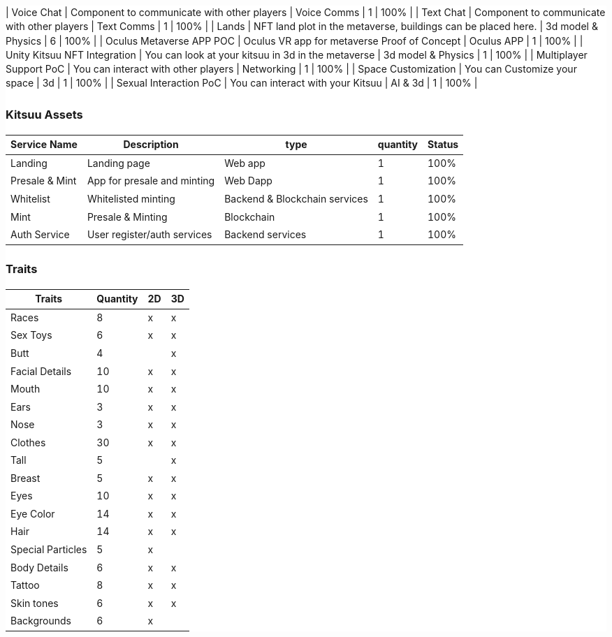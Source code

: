 | Voice Chat  | Component to communicate with other players  | Voice Comms | 1 | 100% |
| Text Chat  | Component to communicate with other players  | Text Comms  | 1 | 100% |
| Lands  | NFT land plot in the metaverse, buildings can be placed here.  | 3d model & Physics  | 6 | 100% |
| Oculus Metaverse APP POC | Oculus VR app for metaverse Proof of Concept | Oculus APP  | 1 | 100% |
| Unity Kitsuu NFT Integration | You can look at your kitsuu in 3d in the metaverse  | 3d model & Physics  | 1 | 100% |
| Multiplayer Support PoC | You can interact with other players  | Networking | 1 | 100% |
| Space Customization | You can Customize your space  | 3d | 1 | 100% |
| Sexual Interaction PoC | You can interact with your Kitsuu  | AI & 3d | 1 | 100% |

### Kitsuu Assets
| Service Name | Description | type | quantity | Status |
| --------------- | --------------- | --------------- | --------------- | --------------- |
| Landing | Landing page | Web app | 1 | 100% |
| Presale & Mint  | App for presale and minting  | Web Dapp | 1 | 100% |
| Whitelist  | Whitelisted minting  | Backend & Blockchain services | 1 | 100% |
| Mint | Presale & Minting  | Blockchain | 1 | 100% |
| Auth Service  | User register/auth services  | Backend services | 1 | 100% |
### Traits
| Traits            | Quantity | 2D  | 3D  |
| -----------------| --------| --- | --- |
| Races             | 8       | x   | x   |
| Sex Toys          | 6       | x   | x   |
| Butt              | 4       |     | x   |
| Facial Details   | 10      | x   | x   |
| Mouth             | 10      | x   | x   |
| Ears              | 3       | x   | x   |
| Nose              | 3       | x   | x   |
| Clothes           | 30      | x   | x   |
| Tall              | 5       |     | x   |
| Breast            | 5       | x   | x   |
| Eyes              | 10      | x   | x   |
| Eye Color         | 14      | x   | x   |
| Hair              | 14      | x   | x   |
| Special Particles | 5       | x   |     |
| Body Details      | 6       | x   | x   |
| Tattoo            | 8       | x   | x   |
| Skin tones        | 6       | x   | x   |
| Backgrounds       | 6       | x   |     |
